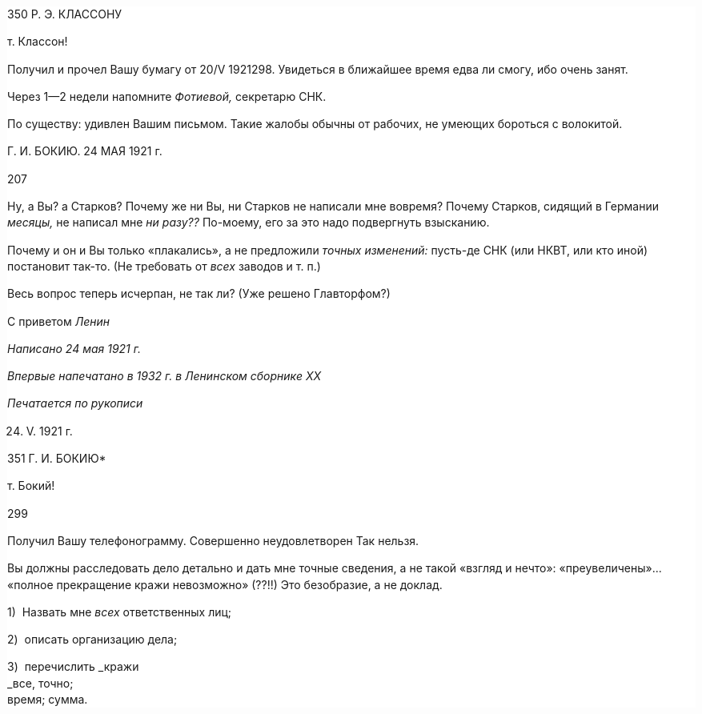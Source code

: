 350 Р. Э. КЛАССОНУ

т. Классон!

Получил и прочел Вашу бумагу от 20/V 1921298. Увидеться в ближайшее время едва ли смогу, ибо очень занят.

Через 1—2 недели напомните _Фотиевой,_ секретарю СНК.

По существу: удивлен Вашим письмом. Такие жалобы обычны от рабочих, не умеющих бороться с волокитой.

  

Г. И. БОКИЮ. 24 МАЯ 1921 г.

  

207

  

Ну, а Вы? а Старков? Почему же ни Вы, ни Старков не написали мне вовремя? Почему Старков, сидящий в Германии _месяцы,_ не написал мне _ни разу??_ По-моему, его за это надо подвергнуть взысканию.

Почему и он и Вы только «плакались», а не предложили _точных изменений:_ пусть-де СНК (или НКВТ, или кто иной) постановит так-то. (Не требовать от _всех_ заводов и т. п.)

Весь вопрос теперь исчерпан, не так ли? (Уже решено Главторфом?)

С приветом _Ленин_

  

_Написано 24 мая 1921 г._

_Впервые напечатано в 1932 г. в Ленинском сборнике_ _XX_

  

_Печатается по рукописи_

  

  

24. V. 1921 г.

  

351 Г. И. БОКИЮ*

т. Бокий!

  

299

Получил Вашу телефонограмму. Совершенно неудовлетворен Так нельзя.

Вы должны расследовать дело детально и дать мне точные сведения, а не такой «взгляд и нечто»: «преувеличены»... «полное прекращение кражи невозможно» (??!!) Это безобразие, а не доклад.

1)  Назвать мне _всех_ ответственных лиц;

2)  описать организацию дела;

3)  перечислить _кражи  
_все, точно;  
время; сумма.
